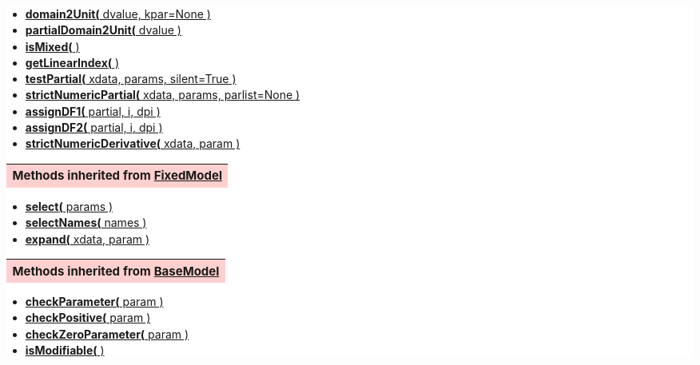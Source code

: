 * [<strong>domain2Unit(</strong> dvalue, kpar=None )](./Model.md#domain2Unit)
* [<strong>partialDomain2Unit(</strong> dvalue )](./Model.md#partialDomain2Unit)
* [<strong>isMixed(</strong> )](./Model.md#isMixed)
* [<strong>getLinearIndex(</strong> )](./Model.md#getLinearIndex)
* [<strong>testPartial(</strong> xdata, params, silent=True )](./Model.md#testPartial)
* [<strong>strictNumericPartial(</strong> xdata, params, parlist=None ) ](./Model.md#strictNumericPartial)
* [<strong>assignDF1(</strong> partial, i, dpi ) ](./Model.md#assignDF1)
* [<strong>assignDF2(</strong> partial, i, dpi ) ](./Model.md#assignDF2)
* [<strong>strictNumericDerivative(</strong> xdata, param ) ](./Model.md#strictNumericDerivative)


<table><thead style="background-color:#FFD0D0; width:100%; font-size:15px"><tr><th style="text-align:left">
<strong>Methods inherited from</strong> <a href="./FixedModel.html">FixedModel</a></th></tr></thead></table>


* [<strong>select(</strong> params ) ](./FixedModel.md#select)
* [<strong>selectNames(</strong> names ) ](./FixedModel.md#selectNames)
* [<strong>expand(</strong> xdata, param ) ](./FixedModel.md#expand)


<table><thead style="background-color:#FFD0D0; width:100%; font-size:15px"><tr><th style="text-align:left">
<strong>Methods inherited from</strong> <a href="./BaseModel.html">BaseModel</a></th></tr></thead></table>


* [<strong>checkParameter(</strong> param ) ](./BaseModel.md#checkParameter)
* [<strong>checkPositive(</strong> param ) ](./BaseModel.md#checkPositive)
* [<strong>checkZeroParameter(</strong> param )](./BaseModel.md#checkZeroParameter)
* [<strong>isModifiable(</strong> ) ](./BaseModel.md#isModifiable)
